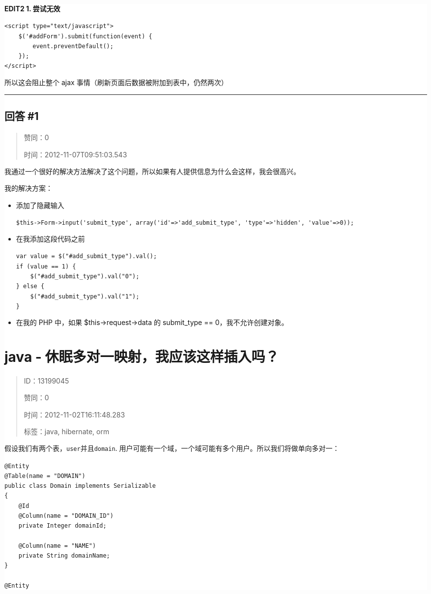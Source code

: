 **EDIT2 1\. 尝试无效**

```
<script type="text/javascript">
    $('#addForm').submit(function(event) {
        event.preventDefault();
    });
</script> 
```

所以这会阻止整个 ajax 事情（刷新页面后数据被附加到表中，仍然两次）

* * *

## 回答 #1

> 赞同：0
> 
> 时间：2012-11-07T09:51:03.543

我通过一个很好的解决方法解决了这个问题，所以如果有人提供信息为什么会这样，我会很高兴。

我的解决方案：

*   添加了隐藏输入

    ```
    $this->Form->input('submit_type', array('id'=>'add_submit_type', 'type'=>'hidden', 'value'=>0)); 
    ```

*   在我添加这段代码之前

    ```
    var value = $("#add_submit_type").val();
    if (value == 1) {
        $("#add_submit_type").val("0");
    } else {
        $("#add_submit_type").val("1");
    } 
    ```

*   在我的 PHP 中，如果 $this->request->data 的 submit_type == 0，我不允许创建对象。

# java - 休眠多对一映射，我应该这样插入吗？

> ID：13199045
> 
> 赞同：0
> 
> 时间：2012-11-02T16:11:48.283
> 
> 标签：java, hibernate, orm

假设我们有两个表，`user`并且`domain`. 用户可能有一个域，一个域可能有多个用户。所以我们将做单向多对一：

```
@Entity
@Table(name = "DOMAIN")
public class Domain implements Serializable
{
    @Id
    @Column(name = "DOMAIN_ID")
    private Integer domainId;

    @Column(name = "NAME")
    private String domainName;
}

@Entity
```